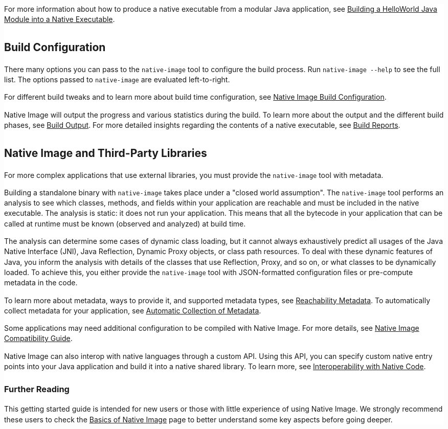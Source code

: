 For more information about how to produce a native executable from a modular Java application, see [Building a HelloWorld Java Module into a Native Executable](guides/build-java-module-app-aot.md).

## Build Configuration

There many options you can pass to the `native-image` tool to configure the build process. 
Run `native-image --help` to see the full list.
The options passed to `native-image` are evaluated left-to-right.

For different build tweaks and to learn more about build time configuration, see [Native Image Build Configuration](BuildConfiguration.md).

Native Image will output the progress and various statistics during the build. 
To learn more about the output and the different build phases, see [Build Output](BuildOutput.md).
For more detailed insights regarding the contents of a native executable, see [Build Reports](BuildReport.md).

## Native Image and Third-Party Libraries

For more complex applications that use external libraries, you must provide the `native-image` tool with metadata.

Building a standalone binary with `native-image` takes place under a "closed world assumption". 
The `native-image` tool performs an analysis to see which classes, methods, and fields within your application are reachable and must be included in the native executable. 
The analysis is static: it does not run your application.
This means that all the bytecode in your application that can be called at runtime must be known (observed and analyzed) at build time.

The analysis can determine some cases of dynamic class loading, but it cannot always exhaustively predict all usages of the Java Native Interface (JNI), Java Reflection, Dynamic Proxy objects, or class path resources. 
To deal with these dynamic features of Java, you inform the analysis with details of the classes that use Reflection, Proxy, and so on, or what classes to be dynamically loaded.
To achieve this, you either provide the `native-image` tool with JSON-formatted configuration files or pre-compute metadata in the code.

To learn more about metadata, ways to provide it, and supported metadata types, see [Reachability Metadata](ReachabilityMetadata.md).
To automatically collect metadata for your application, see [Automatic Collection of Metadata](AutomaticMetadataCollection.md).

Some applications may need additional configuration to be compiled with Native Image.
For more details, see [Native Image Compatibility Guide](Compatibility.md).

Native Image can also interop with native languages through a custom API.
Using this API, you can specify custom native entry points into your Java application and build it into a native shared library.
To learn more, see [Interoperability with Native Code](InteropWithNativeCode.md).

### Further Reading

This getting started guide is intended for new users or those with little experience of using Native Image. 
We strongly recommend these users to check the [Basics of Native Image](NativeImageBasics.md) page to better understand some key aspects before going deeper.
